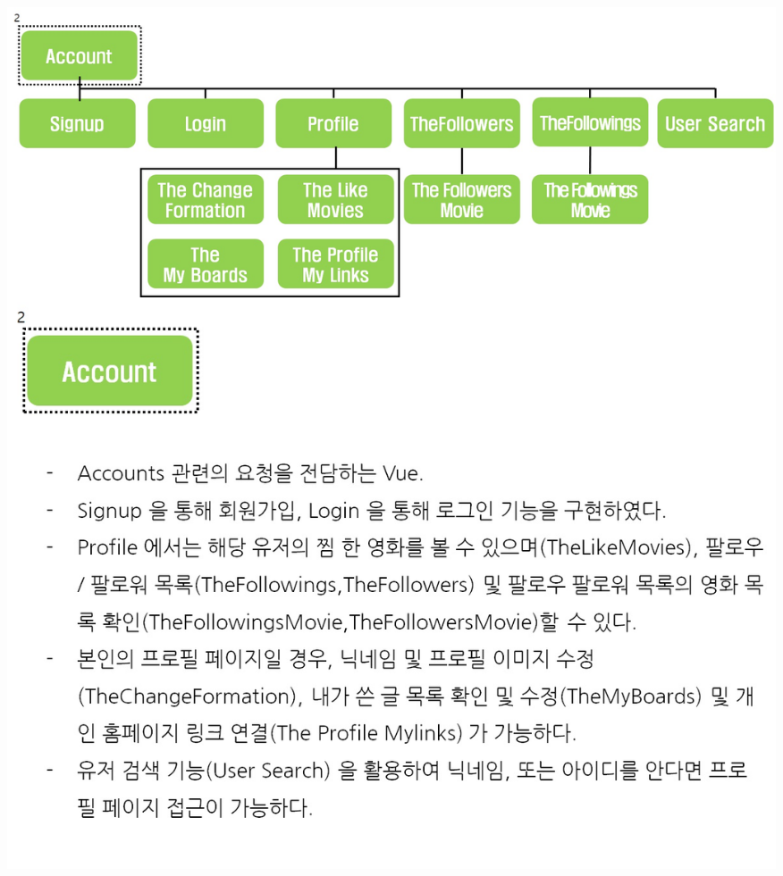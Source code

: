 ![3_com](https://github.com/MyselfSuhyun/DDabong-pjt/blob/main/images/3_com.jpg)
![4_com](https://github.com/MyselfSuhyun/DDabong-pjt/blob/main/images/4_com.jpg)